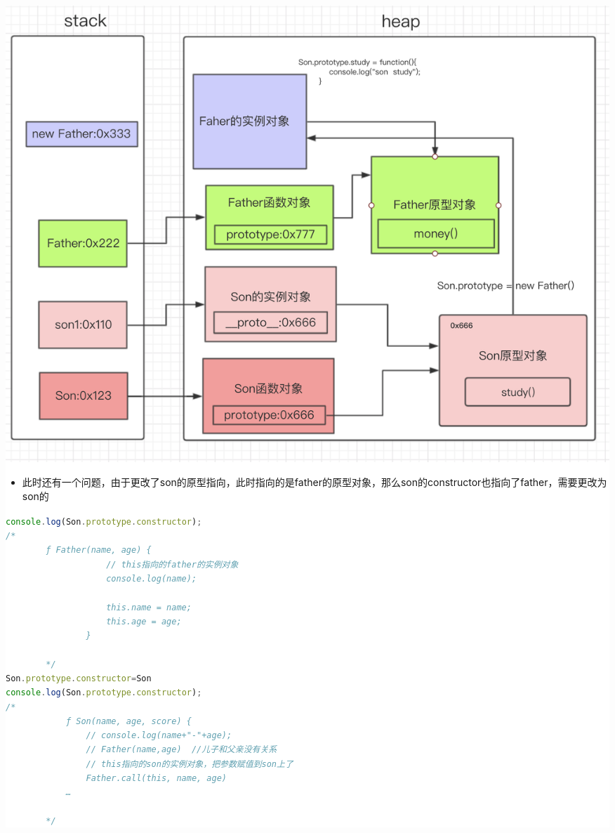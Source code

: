![image-20191204171015076](26-js高级2/image-20191204171015076.png)

- 此时还有一个问题，由于更改了son的原型指向，此时指向的是father的原型对象，那么son的constructor也指向了father，需要更改为son的

```js
console.log(Son.prototype.constructor);
/*
        ƒ Father(name, age) {
                    // this指向的father的实例对象
                    console.log(name);

                    this.name = name;
                    this.age = age;
                }

        */
Son.prototype.constructor=Son
console.log(Son.prototype.constructor);
/*
            ƒ Son(name, age, score) {
                // console.log(name+"-"+age);
                // Father(name,age)  //儿子和父亲没有关系
                // this指向的son的实例对象，把参数赋值到son上了
                Father.call(this, name, age)
            …

        */
```
